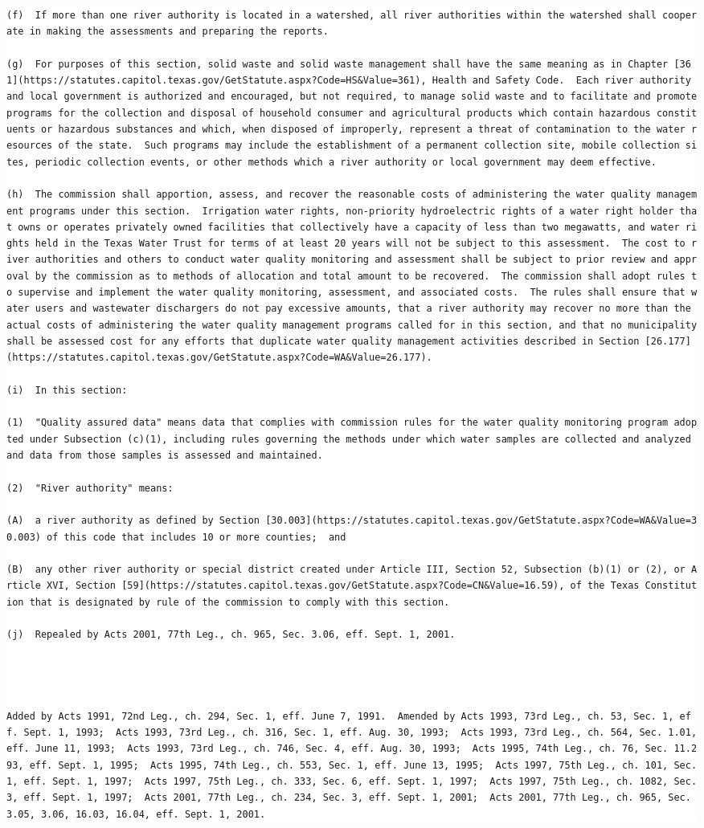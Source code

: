     (f)  If more than one river authority is located in a watershed, all river authorities within the watershed shall cooperate in making the assessments and preparing the reports.
    
    (g)  For purposes of this section, solid waste and solid waste management shall have the same meaning as in Chapter [361](https://statutes.capitol.texas.gov/GetStatute.aspx?Code=HS&Value=361), Health and Safety Code.  Each river authority and local government is authorized and encouraged, but not required, to manage solid waste and to facilitate and promote programs for the collection and disposal of household consumer and agricultural products which contain hazardous constituents or hazardous substances and which, when disposed of improperly, represent a threat of contamination to the water resources of the state.  Such programs may include the establishment of a permanent collection site, mobile collection sites, periodic collection events, or other methods which a river authority or local government may deem effective.
    
    (h)  The commission shall apportion, assess, and recover the reasonable costs of administering the water quality management programs under this section.  Irrigation water rights, non-priority hydroelectric rights of a water right holder that owns or operates privately owned facilities that collectively have a capacity of less than two megawatts, and water rights held in the Texas Water Trust for terms of at least 20 years will not be subject to this assessment.  The cost to river authorities and others to conduct water quality monitoring and assessment shall be subject to prior review and approval by the commission as to methods of allocation and total amount to be recovered.  The commission shall adopt rules to supervise and implement the water quality monitoring, assessment, and associated costs.  The rules shall ensure that water users and wastewater dischargers do not pay excessive amounts, that a river authority may recover no more than the actual costs of administering the water quality management programs called for in this section, and that no municipality shall be assessed cost for any efforts that duplicate water quality management activities described in Section [26.177](https://statutes.capitol.texas.gov/GetStatute.aspx?Code=WA&Value=26.177). 
    
    (i)  In this section:
    
    (1)  "Quality assured data" means data that complies with commission rules for the water quality monitoring program adopted under Subsection (c)(1), including rules governing the methods under which water samples are collected and analyzed and data from those samples is assessed and maintained.
    
    (2)  "River authority" means:
    
    (A)  a river authority as defined by Section [30.003](https://statutes.capitol.texas.gov/GetStatute.aspx?Code=WA&Value=30.003) of this code that includes 10 or more counties;  and
    
    (B)  any other river authority or special district created under Article III, Section 52, Subsection (b)(1) or (2), or Article XVI, Section [59](https://statutes.capitol.texas.gov/GetStatute.aspx?Code=CN&Value=16.59), of the Texas Constitution that is designated by rule of the commission to comply with this section.
    
    (j)  Repealed by Acts 2001, 77th Leg., ch. 965, Sec. 3.06, eff. Sept. 1, 2001.
    
    
    
    
    Added by Acts 1991, 72nd Leg., ch. 294, Sec. 1, eff. June 7, 1991.  Amended by Acts 1993, 73rd Leg., ch. 53, Sec. 1, eff. Sept. 1, 1993;  Acts 1993, 73rd Leg., ch. 316, Sec. 1, eff. Aug. 30, 1993;  Acts 1993, 73rd Leg., ch. 564, Sec. 1.01, eff. June 11, 1993;  Acts 1993, 73rd Leg., ch. 746, Sec. 4, eff. Aug. 30, 1993;  Acts 1995, 74th Leg., ch. 76, Sec. 11.293, eff. Sept. 1, 1995;  Acts 1995, 74th Leg., ch. 553, Sec. 1, eff. June 13, 1995;  Acts 1997, 75th Leg., ch. 101, Sec. 1, eff. Sept. 1, 1997;  Acts 1997, 75th Leg., ch. 333, Sec. 6, eff. Sept. 1, 1997;  Acts 1997, 75th Leg., ch. 1082, Sec. 3, eff. Sept. 1, 1997;  Acts 2001, 77th Leg., ch. 234, Sec. 3, eff. Sept. 1, 2001;  Acts 2001, 77th Leg., ch. 965, Sec. 3.05, 3.06, 16.03, 16.04, eff. Sept. 1, 2001.
    